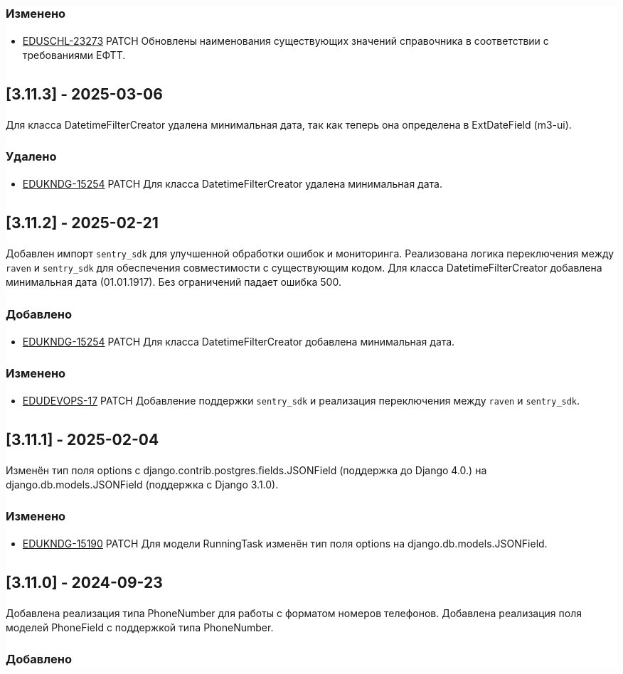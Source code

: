 ### Изменено

- [EDUSCHL-23273](https://jira.bars.group/browse/EDUSCHL-23273)
  PATCH Обновлены наименования существующих значений справочника в соответствии с требованиями ЕФТТ.


## [3.11.3] - 2025-03-06

Для класса DatetimeFilterCreator удалена минимальная дата, так как теперь она определена в ExtDateField (m3-ui).

### Удалено

- [EDUKNDG-15254](https://jira.bars.group/browse/EDUKNDG-15254)
  PATCH Для класса DatetimeFilterCreator удалена минимальная дата.


## [3.11.2] - 2025-02-21

Добавлен импорт `sentry_sdk` для улучшенной обработки ошибок и мониторинга.
Реализована логика переключения между `raven` и `sentry_sdk` для обеспечения совместимости с существующим кодом.
Для класса DatetimeFilterCreator добавлена минимальная дата (01.01.1917). Без ограничений падает ошибка 500.

### Добавлено

- [EDUKNDG-15254](https://jira.bars.group/browse/EDUKNDG-15254)
  PATCH Для класса DatetimeFilterCreator добавлена минимальная дата.

### Изменено

- [EDUDEVOPS-17](https://jira.bars.group/browse/EDUDEVOPS-17)
  PATCH Добавление поддержки `sentry_sdk` и реализация переключения между `raven` и `sentry_sdk`.


## [3.11.1] - 2025-02-04

Изменён тип поля options с django.contrib.postgres.fields.JSONField (поддержка до Django 4.0.)
на django.db.models.JSONField (поддержка с Django 3.1.0).

### Изменено

- [EDUKNDG-15190](https://jira.bars.group/browse/EDUKNDG-15190)
  PATCH Для модели RunningTask изменён тип поля options на django.db.models.JSONField.


## [3.11.0] - 2024-09-23

Добавлена реализация типа PhoneNumber для работы с форматом номеров телефонов.
Добавлена реализация поля моделей PhoneField с поддержкой типа PhoneNumber.

### Добавлено
